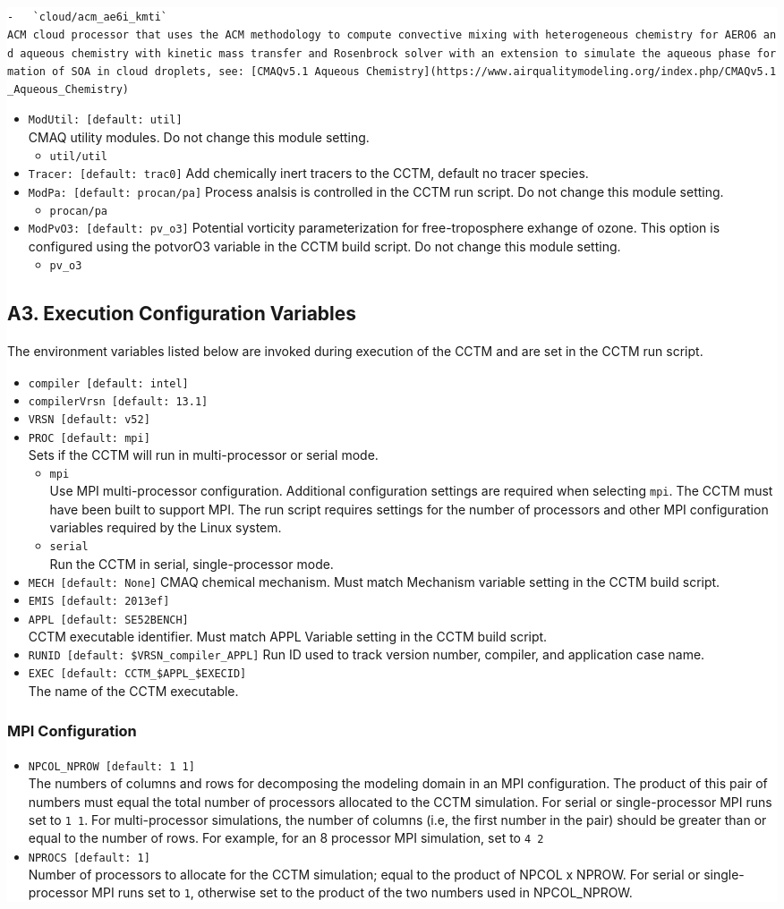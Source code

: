     -   `cloud/acm_ae6i_kmti`  
    ACM cloud processor that uses the ACM methodology to compute convective mixing with heterogeneous chemistry for AERO6 and aqueous chemistry with kinetic mass transfer and Rosenbrock solver with an extension to simulate the aqueous phase formation of SOA in cloud droplets, see: [CMAQv5.1 Aqueous Chemistry](https://www.airqualitymodeling.org/index.php/CMAQv5.1_Aqueous_Chemistry)
-   `ModUtil: [default: util]`<a id=ModUtil></a>  
    CMAQ utility modules. Do not change this module setting.
    -  `util/util`
-   `Tracer: [default: trac0]`<a id=Tracer_2></a>
     Add chemically inert tracers to the CCTM, default no tracer species.
-   `ModPa: [default: procan/pa]`<a id=ModPa></a>
    Process analsis is controlled in the CCTM run script. Do not change this module setting.
     - `procan/pa`
-   `ModPvO3: [default: pv_o3]`<a id=ModPvO3></a>
    Potential vorticity parameterization for free-troposphere exhange of ozone. This option is configured using the potvorO3 variable in the CCTM build script. Do not change this module setting.
    - `pv_o3`

## A3. Execution Configuration Variables

The environment variables listed below are invoked during execution of the CCTM and are set in the CCTM run script.

-   `compiler [default: intel]`<a id=compiler></a>
-   `compilerVrsn [default: 13.1]`<a id=compilerVrsn></a>
-   `VRSN [default: v52]`<a id=VRSN></a>
-   `PROC [default: mpi]`<a id=PROC></a>   
Sets if the CCTM will run in multi-processor or serial mode.
    - `mpi`  
    Use MPI multi-processor configuration. Additional configuration settings are required when selecting `mpi`. The CCTM must have been built to support MPI. The run script requires settings for the number of processors and other MPI configuration variables required by the Linux system.
    - `serial`  
    Run the CCTM in serial, single-processor mode.
-   `MECH [default: None]`<a id=MECH></a>
    CMAQ chemical mechanism. Must match Mechanism variable setting in the CCTM build script.
-   `EMIS [default: 2013ef]`<a id=EMIS></a>
-   `APPL [default: SE52BENCH]`<a id=APPL></a>  
    CCTM executable identifier. Must match APPL Variable setting in the CCTM build script.
-   `RUNID [default: $VRSN_compiler_APPL]`<a id=RUNID></a>
    Run ID used to track version number, compiler, and application case name.
-   `EXEC [default: CCTM_$APPL_$EXECID]`<a id=EXEC></a>  
    The name of the CCTM executable.

### MPI Configuration
-   `NPCOL_NPROW [default: 1 1]`<a id=NPCOL_NPROW></a>  
    The numbers of columns and rows for decomposing the modeling domain in an MPI configuration. The product of this pair of numbers must equal the total number of processors allocated to the CCTM simulation. For serial or single-processor MPI runs set to `1 1`. For multi-processor simulations, the number of columns (i.e, the first number in the pair) should be greater than or equal to the number of rows.  For example, for an 8 processor MPI simulation, set to `4 2`
-   `NPROCS [default: 1]`<a id=NPROCS></a>  
    Number of processors to allocate for the CCTM simulation; equal to the product of NPCOL x NPROW. For serial or single-processor MPI runs set to `1`, otherwise set to the product of the two numbers used in NPCOL_NPROW.
